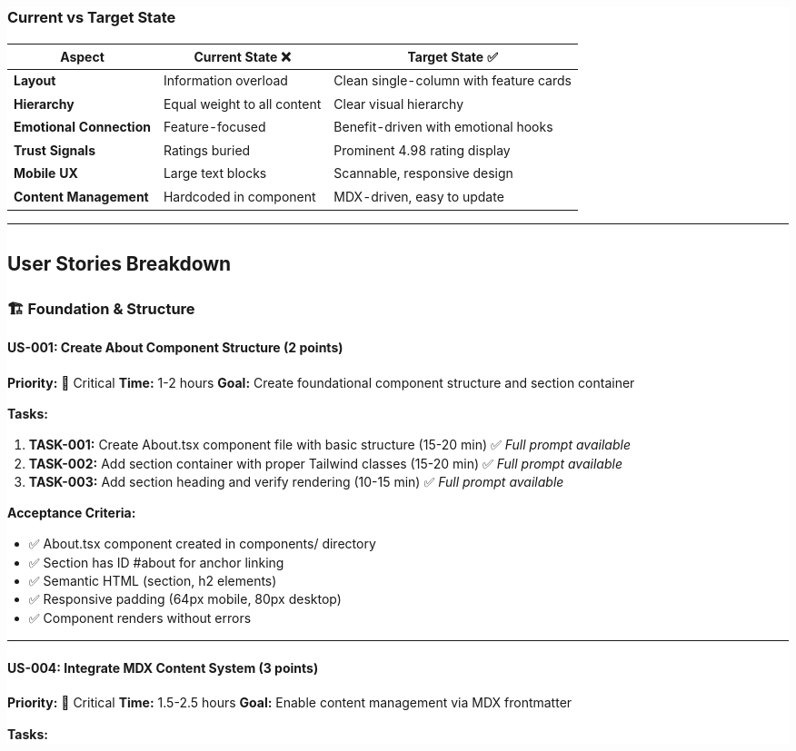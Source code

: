 ### Current vs Target State

| Aspect                   | Current State ❌            | Target State ✅                        |
| ------------------------ | --------------------------- | -------------------------------------- |
| **Layout**               | Information overload        | Clean single-column with feature cards |
| **Hierarchy**            | Equal weight to all content | Clear visual hierarchy                 |
| **Emotional Connection** | Feature-focused             | Benefit-driven with emotional hooks    |
| **Trust Signals**        | Ratings buried              | Prominent 4.98 rating display          |
| **Mobile UX**            | Large text blocks           | Scannable, responsive design           |
| **Content Management**   | Hardcoded in component      | MDX-driven, easy to update             |

---

## User Stories Breakdown

### 🏗️ **Foundation & Structure**

#### **US-001: Create About Component Structure** (2 points)

**Priority:** 🔴 Critical
**Time:** 1-2 hours
**Goal:** Create foundational component structure and section container

**Tasks:**

1. **TASK-001:** Create About.tsx component file with basic structure (15-20 min) ✅ _Full prompt available_
2. **TASK-002:** Add section container with proper Tailwind classes (15-20 min) ✅ _Full prompt available_
3. **TASK-003:** Add section heading and verify rendering (10-15 min) ✅ _Full prompt available_

**Acceptance Criteria:**

- ✅ About.tsx component created in components/ directory
- ✅ Section has ID #about for anchor linking
- ✅ Semantic HTML (section, h2 elements)
- ✅ Responsive padding (64px mobile, 80px desktop)
- ✅ Component renders without errors

---

#### **US-004: Integrate MDX Content System** (3 points)

**Priority:** 🔴 Critical
**Time:** 1.5-2.5 hours
**Goal:** Enable content management via MDX frontmatter

**Tasks:**
